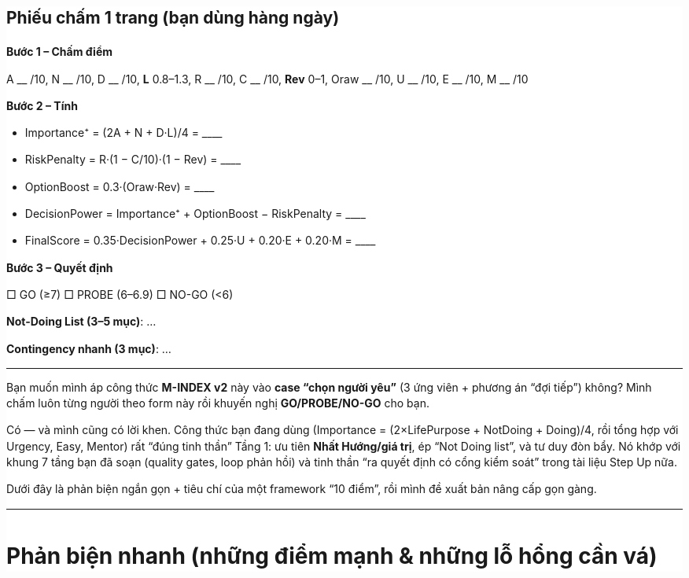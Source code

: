## Phiếu chấm 1 trang (bạn dùng hàng ngày)

  

**Bước 1 – Chấm điểm**

A __ /10, N __ /10, D __ /10, **L** 0.8–1.3, R __ /10, C __ /10, **Rev** 0–1, Oraw __ /10, U __ /10, E __ /10, M __ /10

  

**Bước 2 – Tính**

  

- Importance⁺ = (2A + N + D·L)/4 = ____
    
- RiskPenalty = R·(1 − C/10)·(1 − Rev) = ____
    
- OptionBoost = 0.3·(Oraw·Rev) = ____
    
- DecisionPower = Importance⁺ + OptionBoost − RiskPenalty = ____
    
- FinalScore = 0.35·DecisionPower + 0.25·U + 0.20·E + 0.20·M = ____
    
      
    

**Bước 3 – Quyết định**

□ GO (≥7) □ PROBE (6–6.9) □ NO-GO (<6)

**Not-Doing List (3–5 mục)**: …

**Contingency nhanh (3 mục)**: …

  

---

  

Bạn muốn mình áp công thức **M-INDEX v2** này vào **case “chọn người yêu”** (3 ứng viên + phương án “đợi tiếp”) không? Mình chấm luôn từng người theo form này rồi khuyến nghị **GO/PROBE/NO-GO** cho bạn.

  

  

Có — và mình cũng có lời khen. Công thức bạn đang dùng (Importance = (2×LifePurpose + NotDoing + Doing)/4, rồi tổng hợp với Urgency, Easy, Mentor) rất “đúng tinh thần” Tầng 1: ưu tiên **Nhất Hướng/giá trị**, ép “Not Doing list”, và tư duy đòn bẩy. Nó khớp với khung 7 tầng bạn đã soạn (quality gates, loop phản hồi) và tinh thần “ra quyết định có cổng kiểm soát” trong tài liệu Step Up nữa.

  

Dưới đây là phản biện ngắn gọn + tiêu chí của một framework “10 điểm”, rồi mình đề xuất bản nâng cấp gọn gàng.

  

---

  

# Phản biện nhanh (những điểm mạnh & những lỗ hổng cần vá)
